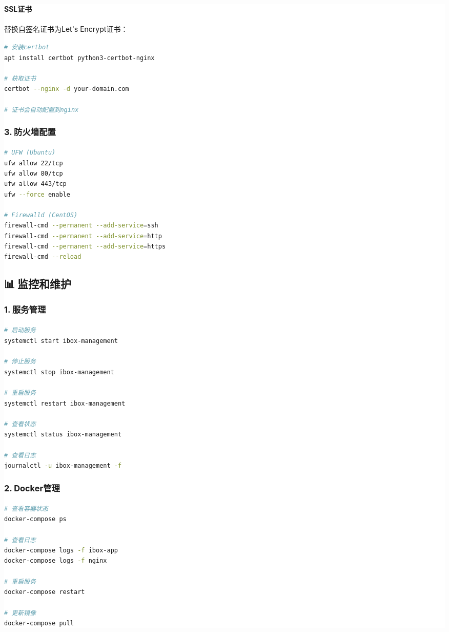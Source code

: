 #### SSL证书
替换自签名证书为Let's Encrypt证书：
```bash
# 安装certbot
apt install certbot python3-certbot-nginx

# 获取证书
certbot --nginx -d your-domain.com

# 证书会自动配置到nginx
```

### 3. 防火墙配置

```bash
# UFW (Ubuntu)
ufw allow 22/tcp
ufw allow 80/tcp
ufw allow 443/tcp
ufw --force enable

# Firewalld (CentOS)
firewall-cmd --permanent --add-service=ssh
firewall-cmd --permanent --add-service=http
firewall-cmd --permanent --add-service=https
firewall-cmd --reload
```

## 📊 监控和维护

### 1. 服务管理

```bash
# 启动服务
systemctl start ibox-management

# 停止服务
systemctl stop ibox-management

# 重启服务
systemctl restart ibox-management

# 查看状态
systemctl status ibox-management

# 查看日志
journalctl -u ibox-management -f
```

### 2. Docker管理

```bash
# 查看容器状态
docker-compose ps

# 查看日志
docker-compose logs -f ibox-app
docker-compose logs -f nginx

# 重启服务
docker-compose restart

# 更新镜像
docker-compose pull
```